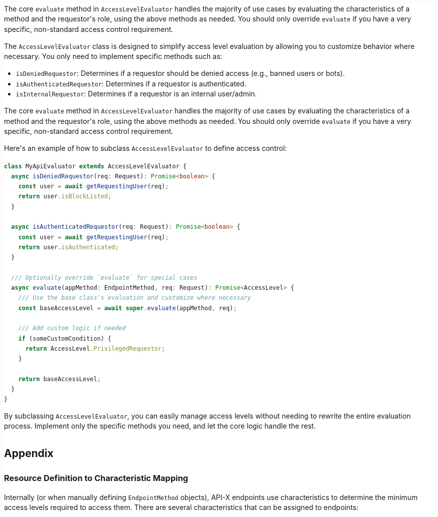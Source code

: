 The core `evaluate` method in `AccessLevelEvaluator` handles the majority of use cases by evaluating the characteristics of a method and the requestor's role, using the above methods as needed. You should only override `evaluate` if you have a very specific, non-standard access control requirement.

The `AccessLevelEvaluator` class is designed to simplify access level evaluation by allowing you to customize behavior where necessary. You only need to implement specific methods such as:

- `isDeniedRequestor`: Determines if a requestor should be denied access (e.g., banned users or bots).
- `isAuthenticatedRequestor`: Determines if a requestor is authenticated.
- `isInternalRequestor`: Determines if a requestor is an internal user/admin.

The core `evaluate` method in `AccessLevelEvaluator` handles the majority of use cases by evaluating the characteristics of a method and the requestor's role, using the above methods as needed. You should only override `evaluate` if you have a very specific, non-standard access control requirement.

Here's an example of how to subclass `AccessLevelEvaluator` to define access control:

```typescript
class MyApiEvaluator extends AccessLevelEvaluator {
  async isDeniedRequestor(req: Request): Promise<boolean> {
    const user = await getRequestingUser(req);
    return user.isBlockListed;
  }

  async isAuthenticatedRequestor(req: Request): Promise<boolean> {
    const user = await getRequestingUser(req);
    return user.isAuthenticated;
  }

  /// Optionally override `evaluate` for special cases
  async evaluate(appMethod: EndpointMethod, req: Request): Promise<AccessLevel> {
    /// Use the base class's evaluation and customize where necessary
    const baseAccessLevel = await super.evaluate(appMethod, req);
    
    /// Add custom logic if needed
    if (someCustomCondition) {
      return AccessLevel.PrivilegedRequestor;
    }

    return baseAccessLevel;
  }
}
```

By subclassing `AccessLevelEvaluator`, you can easily manage access levels without needing to rewrite the entire evaluation process. Implement only the specific methods you need, and let the core logic handle the rest.

## Appendix

### Resource Definition to Characteristic Mapping

Internally (or when manually defining `EndpointMethod` objects), API-X endpoints use characteristics to determine the minimum access levels required to access them. There are several characteristics that can be assigned to endpoints:
